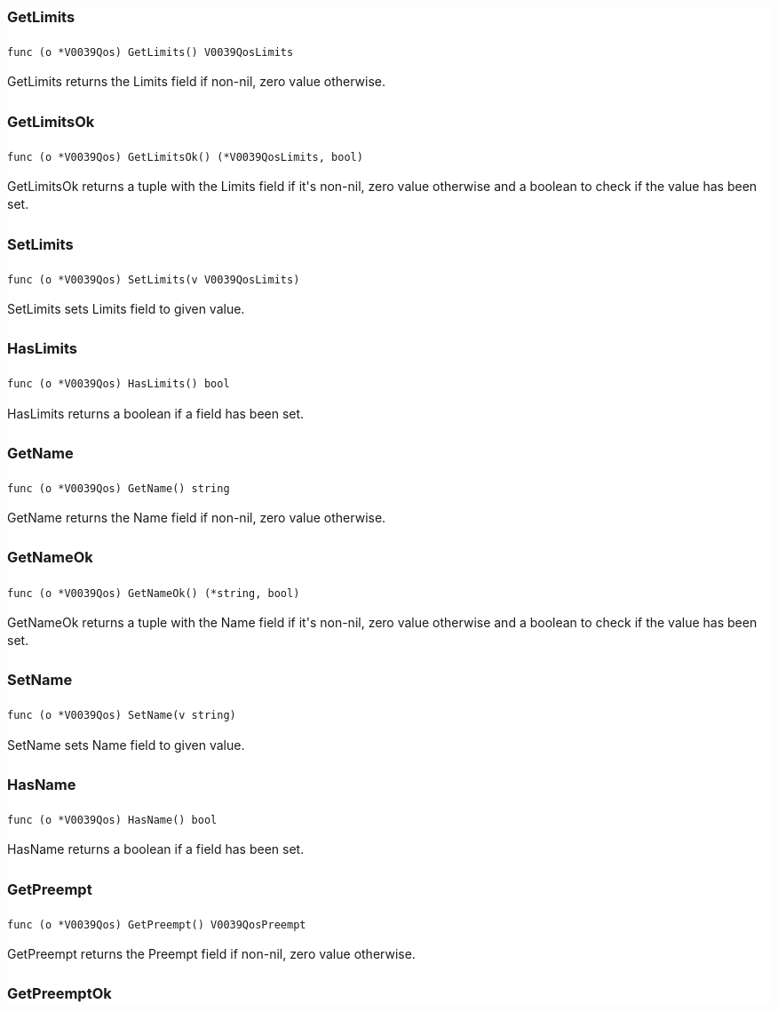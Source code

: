 ### GetLimits

`func (o *V0039Qos) GetLimits() V0039QosLimits`

GetLimits returns the Limits field if non-nil, zero value otherwise.

### GetLimitsOk

`func (o *V0039Qos) GetLimitsOk() (*V0039QosLimits, bool)`

GetLimitsOk returns a tuple with the Limits field if it's non-nil, zero value otherwise
and a boolean to check if the value has been set.

### SetLimits

`func (o *V0039Qos) SetLimits(v V0039QosLimits)`

SetLimits sets Limits field to given value.

### HasLimits

`func (o *V0039Qos) HasLimits() bool`

HasLimits returns a boolean if a field has been set.

### GetName

`func (o *V0039Qos) GetName() string`

GetName returns the Name field if non-nil, zero value otherwise.

### GetNameOk

`func (o *V0039Qos) GetNameOk() (*string, bool)`

GetNameOk returns a tuple with the Name field if it's non-nil, zero value otherwise
and a boolean to check if the value has been set.

### SetName

`func (o *V0039Qos) SetName(v string)`

SetName sets Name field to given value.

### HasName

`func (o *V0039Qos) HasName() bool`

HasName returns a boolean if a field has been set.

### GetPreempt

`func (o *V0039Qos) GetPreempt() V0039QosPreempt`

GetPreempt returns the Preempt field if non-nil, zero value otherwise.

### GetPreemptOk
